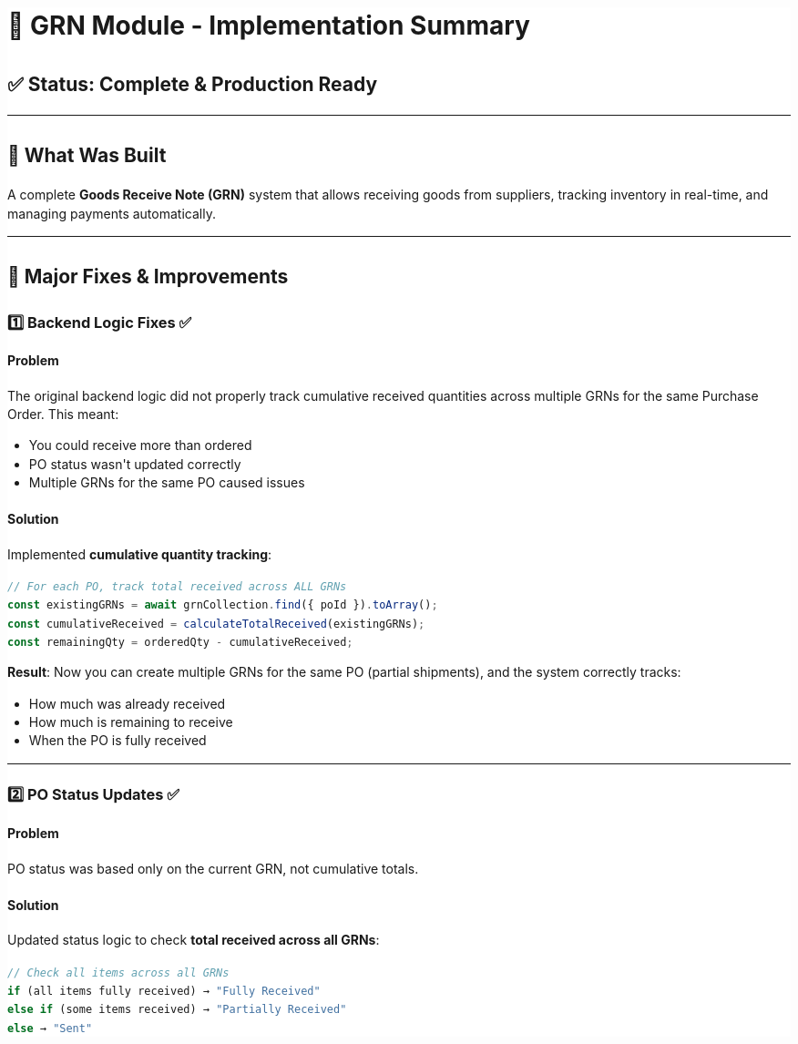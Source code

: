 # 🎉 GRN Module - Implementation Summary

## ✅ Status: Complete & Production Ready

---

## 🚀 What Was Built

A complete **Goods Receive Note (GRN)** system that allows receiving goods from suppliers, tracking inventory in real-time, and managing payments automatically.

---

## 🔧 Major Fixes & Improvements

### 1️⃣ **Backend Logic Fixes** ✅

#### Problem
The original backend logic did not properly track cumulative received quantities across multiple GRNs for the same Purchase Order. This meant:
- You could receive more than ordered
- PO status wasn't updated correctly
- Multiple GRNs for the same PO caused issues

#### Solution
Implemented **cumulative quantity tracking**:
```javascript
// For each PO, track total received across ALL GRNs
const existingGRNs = await grnCollection.find({ poId }).toArray();
const cumulativeReceived = calculateTotalReceived(existingGRNs);
const remainingQty = orderedQty - cumulativeReceived;
```

**Result**: Now you can create multiple GRNs for the same PO (partial shipments), and the system correctly tracks:
- How much was already received
- How much is remaining to receive
- When the PO is fully received

---

### 2️⃣ **PO Status Updates** ✅

#### Problem
PO status was based only on the current GRN, not cumulative totals.

#### Solution
Updated status logic to check **total received across all GRNs**:
```javascript
// Check all items across all GRNs
if (all items fully received) → "Fully Received"
else if (some items received) → "Partially Received"
else → "Sent"
```
